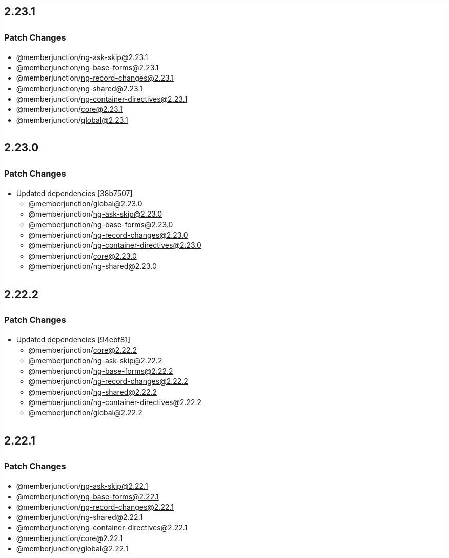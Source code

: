 ## 2.23.1

### Patch Changes

- @memberjunction/ng-ask-skip@2.23.1
- @memberjunction/ng-base-forms@2.23.1
- @memberjunction/ng-record-changes@2.23.1
- @memberjunction/ng-shared@2.23.1
- @memberjunction/ng-container-directives@2.23.1
- @memberjunction/core@2.23.1
- @memberjunction/global@2.23.1

## 2.23.0

### Patch Changes

- Updated dependencies [38b7507]
  - @memberjunction/global@2.23.0
  - @memberjunction/ng-ask-skip@2.23.0
  - @memberjunction/ng-base-forms@2.23.0
  - @memberjunction/ng-record-changes@2.23.0
  - @memberjunction/ng-container-directives@2.23.0
  - @memberjunction/core@2.23.0
  - @memberjunction/ng-shared@2.23.0

## 2.22.2

### Patch Changes

- Updated dependencies [94ebf81]
  - @memberjunction/core@2.22.2
  - @memberjunction/ng-ask-skip@2.22.2
  - @memberjunction/ng-base-forms@2.22.2
  - @memberjunction/ng-record-changes@2.22.2
  - @memberjunction/ng-shared@2.22.2
  - @memberjunction/ng-container-directives@2.22.2
  - @memberjunction/global@2.22.2

## 2.22.1

### Patch Changes

- @memberjunction/ng-ask-skip@2.22.1
- @memberjunction/ng-base-forms@2.22.1
- @memberjunction/ng-record-changes@2.22.1
- @memberjunction/ng-shared@2.22.1
- @memberjunction/ng-container-directives@2.22.1
- @memberjunction/core@2.22.1
- @memberjunction/global@2.22.1

